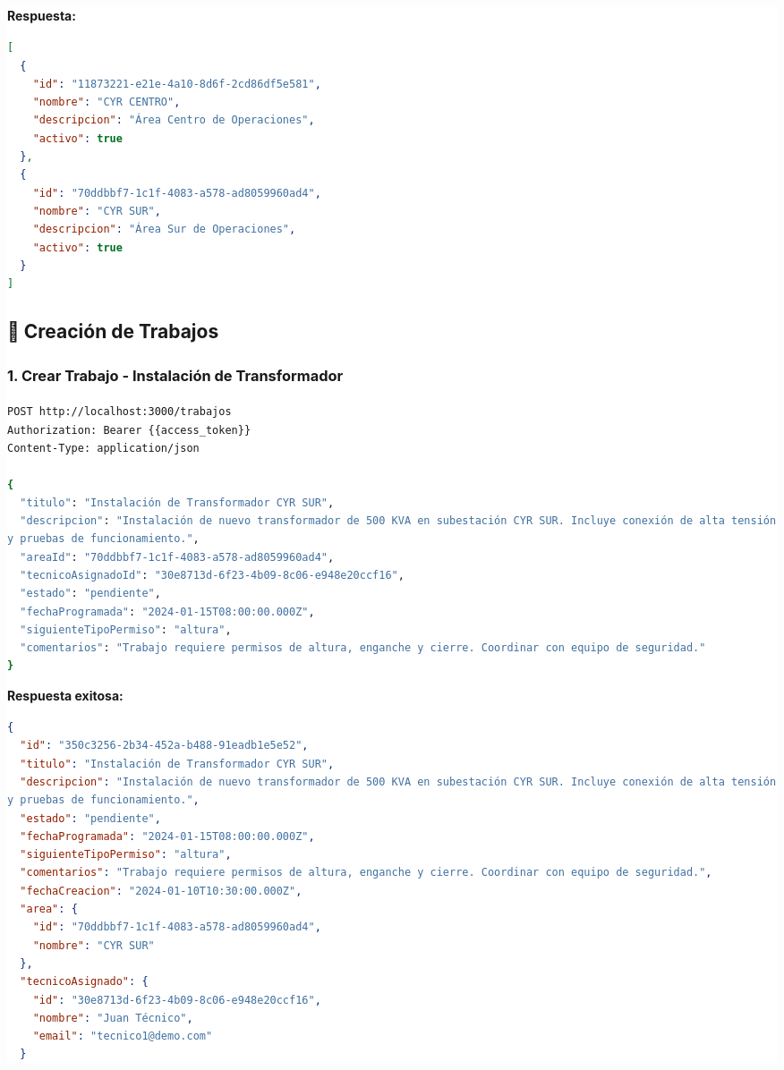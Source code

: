 **Respuesta:**

```json
[
  {
    "id": "11873221-e21e-4a10-8d6f-2cd86df5e581",
    "nombre": "CYR CENTRO",
    "descripcion": "Área Centro de Operaciones",
    "activo": true
  },
  {
    "id": "70ddbbf7-1c1f-4083-a578-ad8059960ad4",
    "nombre": "CYR SUR",
    "descripcion": "Área Sur de Operaciones",
    "activo": true
  }
]
```

## 🔧 Creación de Trabajos

### 1. Crear Trabajo - Instalación de Transformador

```bash
POST http://localhost:3000/trabajos
Authorization: Bearer {{access_token}}
Content-Type: application/json

{
  "titulo": "Instalación de Transformador CYR SUR",
  "descripcion": "Instalación de nuevo transformador de 500 KVA en subestación CYR SUR. Incluye conexión de alta tensión y pruebas de funcionamiento.",
  "areaId": "70ddbbf7-1c1f-4083-a578-ad8059960ad4",
  "tecnicoAsignadoId": "30e8713d-6f23-4b09-8c06-e948e20ccf16",
  "estado": "pendiente",
  "fechaProgramada": "2024-01-15T08:00:00.000Z",
  "siguienteTipoPermiso": "altura",
  "comentarios": "Trabajo requiere permisos de altura, enganche y cierre. Coordinar con equipo de seguridad."
}
```

**Respuesta exitosa:**

```json
{
  "id": "350c3256-2b34-452a-b488-91eadb1e5e52",
  "titulo": "Instalación de Transformador CYR SUR",
  "descripcion": "Instalación de nuevo transformador de 500 KVA en subestación CYR SUR. Incluye conexión de alta tensión y pruebas de funcionamiento.",
  "estado": "pendiente",
  "fechaProgramada": "2024-01-15T08:00:00.000Z",
  "siguienteTipoPermiso": "altura",
  "comentarios": "Trabajo requiere permisos de altura, enganche y cierre. Coordinar con equipo de seguridad.",
  "fechaCreacion": "2024-01-10T10:30:00.000Z",
  "area": {
    "id": "70ddbbf7-1c1f-4083-a578-ad8059960ad4",
    "nombre": "CYR SUR"
  },
  "tecnicoAsignado": {
    "id": "30e8713d-6f23-4b09-8c06-e948e20ccf16",
    "nombre": "Juan Técnico",
    "email": "tecnico1@demo.com"
  }
```